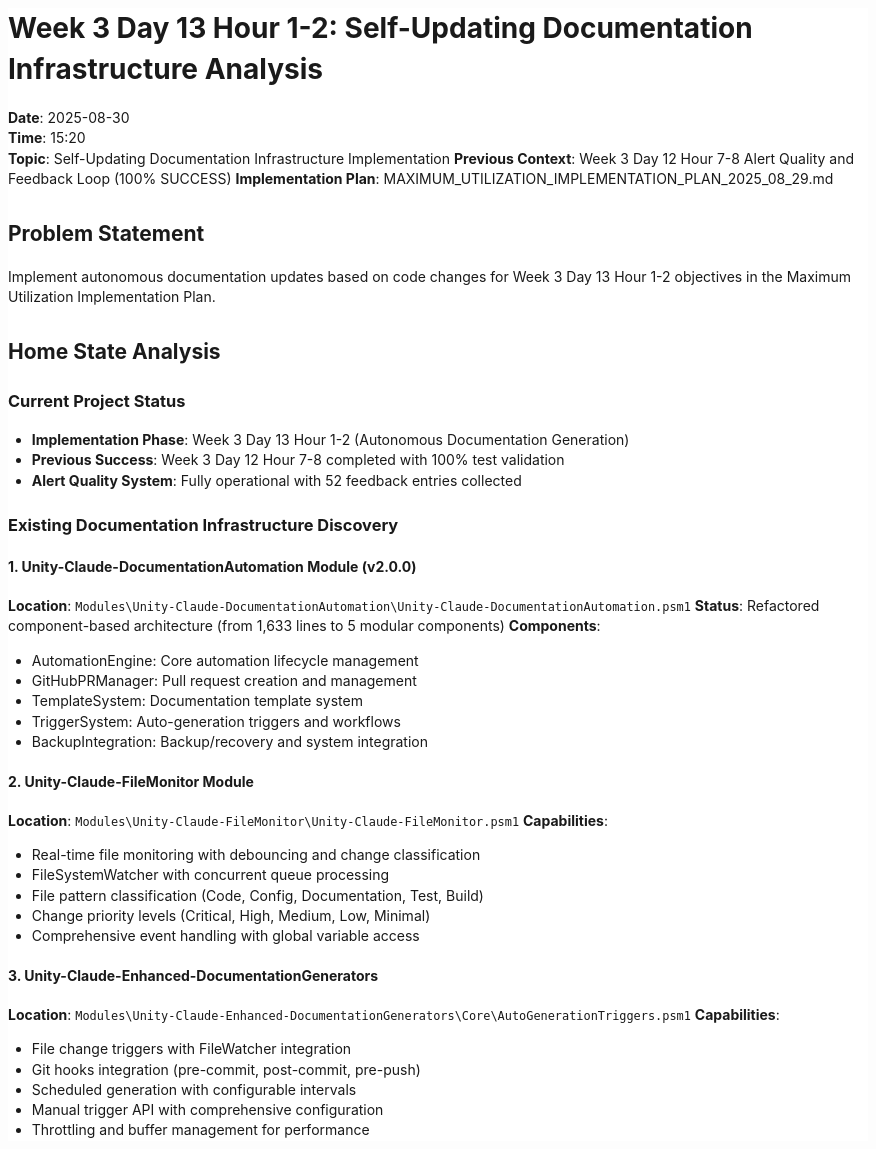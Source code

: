 # Week 3 Day 13 Hour 1-2: Self-Updating Documentation Infrastructure Analysis
**Date**: 2025-08-30  
**Time**: 15:20  
**Topic**: Self-Updating Documentation Infrastructure Implementation
**Previous Context**: Week 3 Day 12 Hour 7-8 Alert Quality and Feedback Loop (100% SUCCESS)
**Implementation Plan**: MAXIMUM_UTILIZATION_IMPLEMENTATION_PLAN_2025_08_29.md

## Problem Statement
Implement autonomous documentation updates based on code changes for Week 3 Day 13 Hour 1-2 objectives in the Maximum Utilization Implementation Plan.

## Home State Analysis

### Current Project Status
- **Implementation Phase**: Week 3 Day 13 Hour 1-2 (Autonomous Documentation Generation)
- **Previous Success**: Week 3 Day 12 Hour 7-8 completed with 100% test validation
- **Alert Quality System**: Fully operational with 52 feedback entries collected

### Existing Documentation Infrastructure Discovery

#### 1. Unity-Claude-DocumentationAutomation Module (v2.0.0)
**Location**: `Modules\Unity-Claude-DocumentationAutomation\Unity-Claude-DocumentationAutomation.psm1`
**Status**: Refactored component-based architecture (from 1,633 lines to 5 modular components)
**Components**:
- AutomationEngine: Core automation lifecycle management
- GitHubPRManager: Pull request creation and management
- TemplateSystem: Documentation template system
- TriggerSystem: Auto-generation triggers and workflows
- BackupIntegration: Backup/recovery and system integration

#### 2. Unity-Claude-FileMonitor Module
**Location**: `Modules\Unity-Claude-FileMonitor\Unity-Claude-FileMonitor.psm1`
**Capabilities**:
- Real-time file monitoring with debouncing and change classification
- FileSystemWatcher with concurrent queue processing
- File pattern classification (Code, Config, Documentation, Test, Build)
- Change priority levels (Critical, High, Medium, Low, Minimal)
- Comprehensive event handling with global variable access

#### 3. Unity-Claude-Enhanced-DocumentationGenerators
**Location**: `Modules\Unity-Claude-Enhanced-DocumentationGenerators\Core\AutoGenerationTriggers.psm1`
**Capabilities**:
- File change triggers with FileWatcher integration
- Git hooks integration (pre-commit, post-commit, pre-push)
- Scheduled generation with configurable intervals
- Manual trigger API with comprehensive configuration
- Throttling and buffer management for performance
